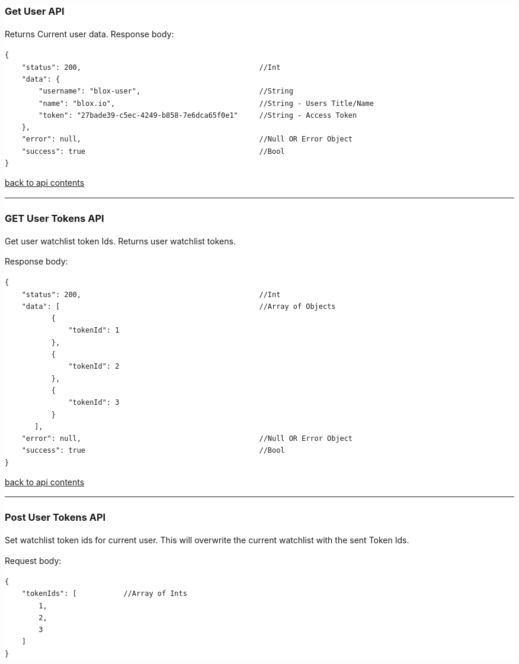 
### Get User API
Returns Current user data.
Response body:
```
{
    "status": 200,                                          //Int
    "data": {
        "username": "blox-user",                            //String
        "name": "blox.io",                                  //String - Users Title/Name
        "token": "27bade39-c5ec-4249-b858-7e6dca65f0e1"     //String - Access Token
    },
    "error": null,                                          //Null OR Error Object
    "success": true                                         //Bool
}
```
[back to api contents](#api-contents)

---

### GET User Tokens API
Get user watchlist token Ids.
Returns user watchlist tokens.

Response body:
```
{
    "status": 200,                                          //Int
    "data": [                                               //Array of Objects
           {
               "tokenId": 1
           },
           {
               "tokenId": 2
           },
           {
               "tokenId": 3
           }
       ],
    "error": null,                                          //Null OR Error Object
    "success": true                                         //Bool
}
```
[back to api contents](#api-contents)

---

### Post User Tokens API
Set watchlist token ids for current user.
This will overwrite the current watchlist with the sent Token Ids.

Request body:
```
{
	"tokenIds": [           //Array of Ints
	    1,
	    2,
	    3
	]
}
```
